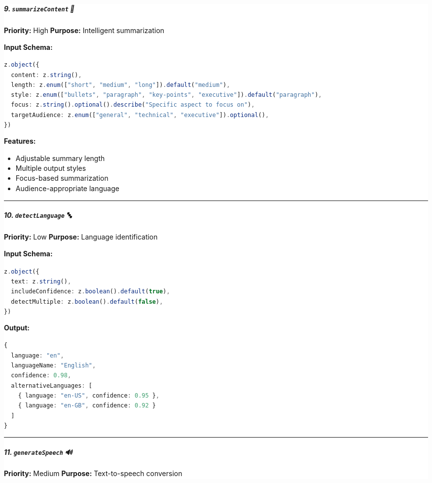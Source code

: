 ##### 9. `summarizeContent` 📝
**Priority:** High
**Purpose:** Intelligent summarization

**Input Schema:**
```typescript
z.object({
  content: z.string(),
  length: z.enum(["short", "medium", "long"]).default("medium"),
  style: z.enum(["bullets", "paragraph", "key-points", "executive"]).default("paragraph"),
  focus: z.string().optional().describe("Specific aspect to focus on"),
  targetAudience: z.enum(["general", "technical", "executive"]).optional(),
})
```

**Features:**
- Adjustable summary length
- Multiple output styles
- Focus-based summarization
- Audience-appropriate language

---

##### 10. `detectLanguage` 🔤
**Priority:** Low
**Purpose:** Language identification

**Input Schema:**
```typescript
z.object({
  text: z.string(),
  includeConfidence: z.boolean().default(true),
  detectMultiple: z.boolean().default(false),
})
```

**Output:**
```typescript
{
  language: "en",
  languageName: "English",
  confidence: 0.98,
  alternativeLanguages: [
    { language: "en-US", confidence: 0.95 },
    { language: "en-GB", confidence: 0.92 }
  ]
}
```

---

##### 11. `generateSpeech` 🔊
**Priority:** Medium
**Purpose:** Text-to-speech conversion
